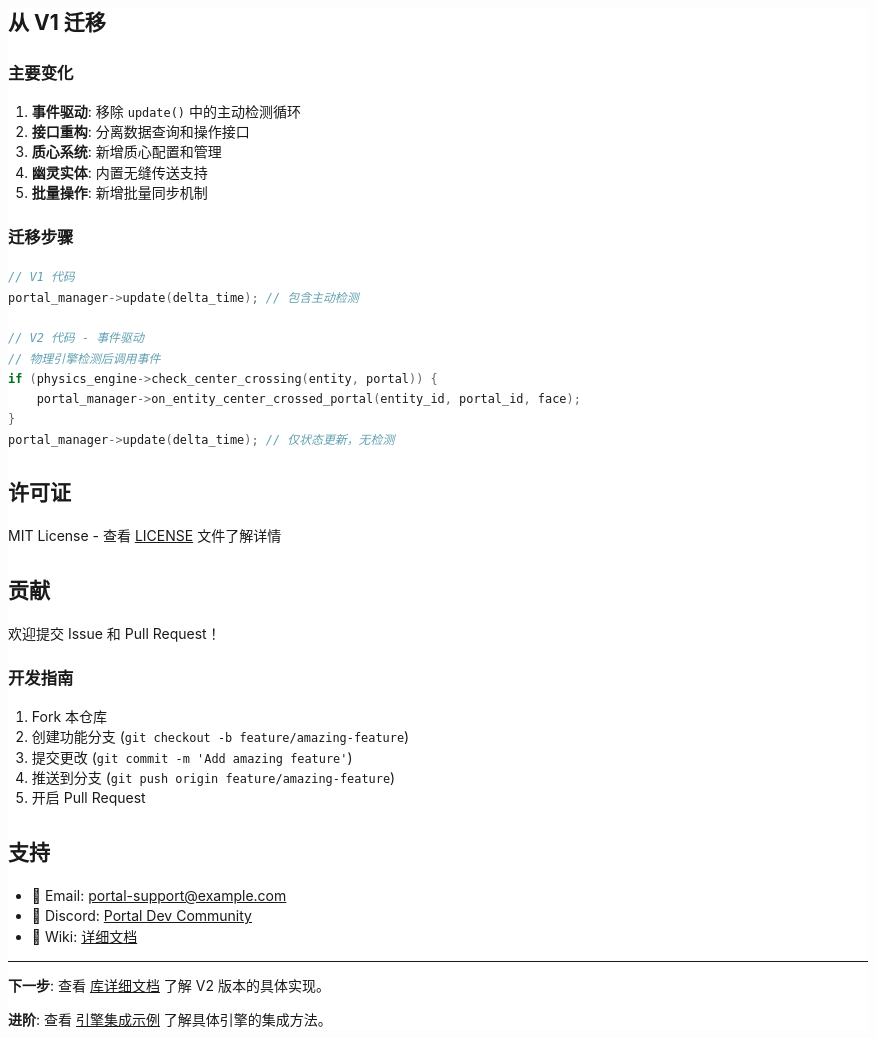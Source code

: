 ## 从 V1 迁移

### 主要变化

1. **事件驱动**: 移除 `update()` 中的主动检测循环
2. **接口重构**: 分离数据查询和操作接口
3. **质心系统**: 新增质心配置和管理
4. **幽灵实体**: 内置无缝传送支持
5. **批量操作**: 新增批量同步机制

### 迁移步骤

```cpp
// V1 代码
portal_manager->update(delta_time); // 包含主动检测

// V2 代码 - 事件驱动
// 物理引擎检测后调用事件
if (physics_engine->check_center_crossing(entity, portal)) {
    portal_manager->on_entity_center_crossed_portal(entity_id, portal_id, face);
}
portal_manager->update(delta_time); // 仅状态更新，无检测
```

## 许可证

MIT License - 查看 [LICENSE](../../../LICENSE) 文件了解详情

## 贡献

欢迎提交 Issue 和 Pull Request！

### 开发指南

1. Fork 本仓库
2. 创建功能分支 (`git checkout -b feature/amazing-feature`)
3. 提交更改 (`git commit -m 'Add amazing feature'`)
4. 推送到分支 (`git push origin feature/amazing-feature`)
5. 开启 Pull Request

## 支持

- 📧 Email: [portal-support@example.com](mailto:portal-support@example.com)
- 💬 Discord: [Portal Dev Community](https://discord.gg/portal-dev)
- 📖 Wiki: [详细文档](https://github.com/portal-core/wiki)

---

**下一步**: 查看 [库详细文档](lib/README.md) 了解 V2 版本的具体实现。

**进阶**: 查看 [引擎集成示例](../examples/) 了解具体引擎的集成方法。
